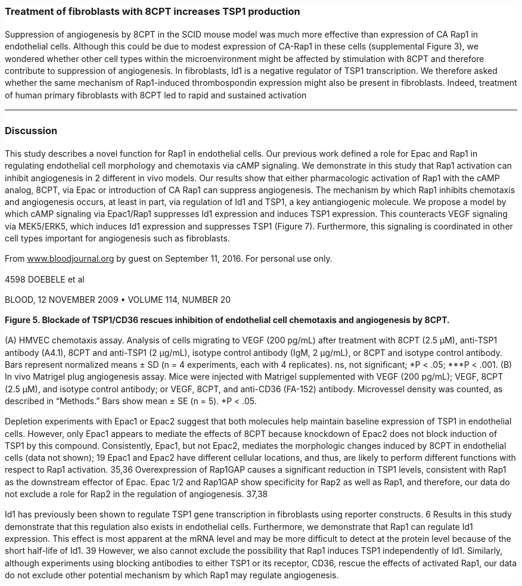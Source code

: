 
### Treatment of fibroblasts with 8CPT increases TSP1 production

Suppression of angiogenesis by 8CPT in the SCID mouse model was much more effective than expression of CA Rap1 in endothelial cells. Although this could be due to modest expression of CA-Rap1 in these cells (supplemental Figure 3), we wondered whether other cell types within the microenvironment might be affected by stimulation with 8CPT and therefore contribute to suppression of angiogenesis. In fibroblasts, Id1 is a negative regulator of TSP1 transcription. We therefore asked whether the same mechanism of Rap1-induced thrombospondin expression might also be present in fibroblasts. Indeed, treatment of human primary fibroblasts with 8CPT led to rapid and sustained activation

---

### Discussion

This study describes a novel function for Rap1 in endothelial cells. Our previous work defined a role for Epac and Rap1 in regulating endothelial cell morphology and chemotaxis via cAMP signaling. We demonstrate in this study that Rap1 activation can inhibit angiogenesis in 2 different in vivo models. Our results show that either pharmacologic activation of Rap1 with the cAMP analog, 8CPT, via Epac or introduction of CA Rap1 can suppress angiogenesis. The mechanism by which Rap1 inhibits chemotaxis and angiogenesis occurs, at least in part, via regulation of Id1 and TSP1, a key antiangiogenic molecule. We propose a model by which cAMP signaling via Epac1/Rap1 suppresses Id1 expression and induces TSP1 expression. This counteracts VEGF signaling via MEK5/ERK5, which induces Id1 expression and suppresses TSP1 (Figure 7). Furthermore, this signaling is coordinated in other cell types important for angiogenesis such as fibroblasts.

From www.bloodjournal.org by guest on September 11, 2016. For personal use only.

4598 DOEBELE et al

BLOOD, 12 NOVEMBER 2009 • VOLUME 114, NUMBER 20

**Figure 5. Blockade of TSP1/CD36 rescues inhibition of endothelial cell chemotaxis and angiogenesis by 8CPT.**

(A) HMVEC chemotaxis assay. Analysis of cells migrating to VEGF (200 pg/mL) after treatment with 8CPT (2.5 μM), anti-TSP1 antibody (A4.1), 8CPT and anti-TSP1 (2 μg/mL), isotype control antibody (IgM, 2 μg/mL), or 8CPT and isotype control antibody. Bars represent normalized means ± SD (n = 4 experiments, each with 4 replicates). ns, not significant; *P < .05; ***P < .001. (B) In vivo Matrigel plug angiogenesis assay. Mice were injected with Matrigel supplemented with VEGF (200 pg/mL); VEGF, 8CPT (2.5 μM), and isotype control antibody; or VEGF, 8CPT, and anti-CD36 (FA-152) antibody. Microvessel density was counted, as described in “Methods.” Bars show mean ± SE (n = 5). *P < .05.

Depletion experiments with Epac1 or Epac2 suggest that both molecules help maintain baseline expression of TSP1 in endothelial cells. However, only Epac1 appears to mediate the effects of 8CPT because knockdown of Epac2 does not block induction of TSP1 by this compound. Consistently, Epac1, but not Epac2, mediates the morphologic changes induced by 8CPT in endothelial cells (data not shown); 19 Epac1 and Epac2 have different cellular locations, and thus, are likely to perform different functions with respect to Rap1 activation. 35,36 Overexpression of Rap1GAP causes a significant reduction in TSP1 levels, consistent with Rap1 as the downstream effector of Epac. Epac 1/2 and Rap1GAP show specificity for Rap2 as well as Rap1, and therefore, our data do not exclude a role for Rap2 in the regulation of angiogenesis. 37,38

Id1 has previously been shown to regulate TSP1 gene transcription in fibroblasts using reporter constructs. 6 Results in this study demonstrate that this regulation also exists in endothelial cells. Furthermore, we demonstrate that Rap1 can regulate Id1 expression. This effect is most apparent at the mRNA level and may be more difficult to detect at the protein level because of the short half-life of Id1. 39 However, we also cannot exclude the possibility that Rap1 induces TSP1 independently of Id1. Similarly, although experiments using blocking antibodies to either TSP1 or its receptor, CD36, rescue the effects of activated Rap1, our data do not exclude other potential mechanism by which Rap1 may regulate angiogenesis.
